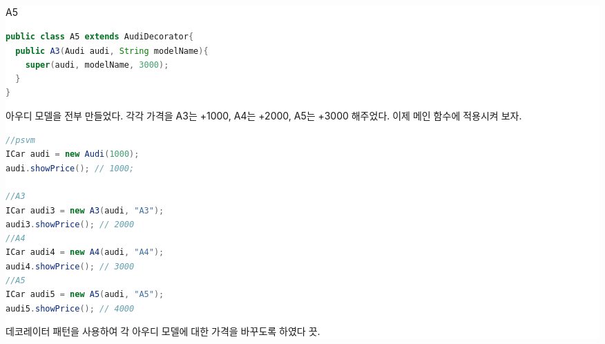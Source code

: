 A5
~~~java
public class A5 extends AudiDecorator{
  public A3(Audi audi, String modelName){
    super(audi, modelName, 3000);
  }
}
~~~

아우디 모델을 전부 만들었다. 각각 가격을 A3는 +1000, A4는 +2000, A5는 +3000 해주었다. 이제 메인
함수에 적용시켜 보자.

~~~java
//psvm
ICar audi = new Audi(1000);
audi.showPrice(); // 1000;

//A3
ICar audi3 = new A3(audi, "A3");
audi3.showPrice(); // 2000
//A4
ICar audi4 = new A4(audi, "A4");
audi4.showPrice(); // 3000
//A5
ICar audi5 = new A5(audi, "A5");
audi5.showPrice(); // 4000
~~~

데코레이터 패턴을 사용하여 각 아우디 모델에 대한 가격을 바꾸도록 하였다 끗.
